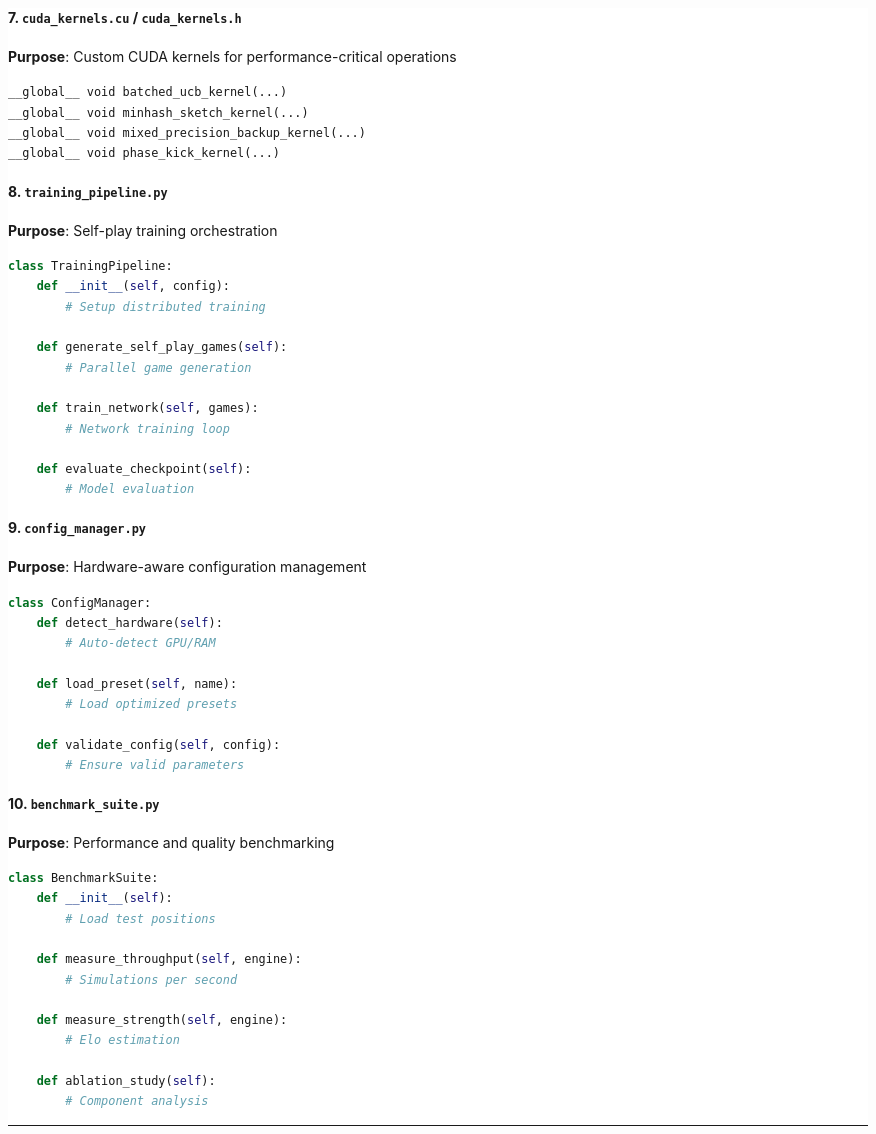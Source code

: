 #### 7. `cuda_kernels.cu` / `cuda_kernels.h`
**Purpose**: Custom CUDA kernels for performance-critical operations
```cuda
__global__ void batched_ucb_kernel(...)
__global__ void minhash_sketch_kernel(...)
__global__ void mixed_precision_backup_kernel(...)
__global__ void phase_kick_kernel(...)
```

#### 8. `training_pipeline.py`
**Purpose**: Self-play training orchestration
```python
class TrainingPipeline:
    def __init__(self, config):
        # Setup distributed training
        
    def generate_self_play_games(self):
        # Parallel game generation
        
    def train_network(self, games):
        # Network training loop
        
    def evaluate_checkpoint(self):
        # Model evaluation
```

#### 9. `config_manager.py`
**Purpose**: Hardware-aware configuration management
```python
class ConfigManager:
    def detect_hardware(self):
        # Auto-detect GPU/RAM
        
    def load_preset(self, name):
        # Load optimized presets
        
    def validate_config(self, config):
        # Ensure valid parameters
```

#### 10. `benchmark_suite.py`
**Purpose**: Performance and quality benchmarking
```python
class BenchmarkSuite:
    def __init__(self):
        # Load test positions
        
    def measure_throughput(self, engine):
        # Simulations per second
        
    def measure_strength(self, engine):
        # Elo estimation
        
    def ablation_study(self):
        # Component analysis
```

---